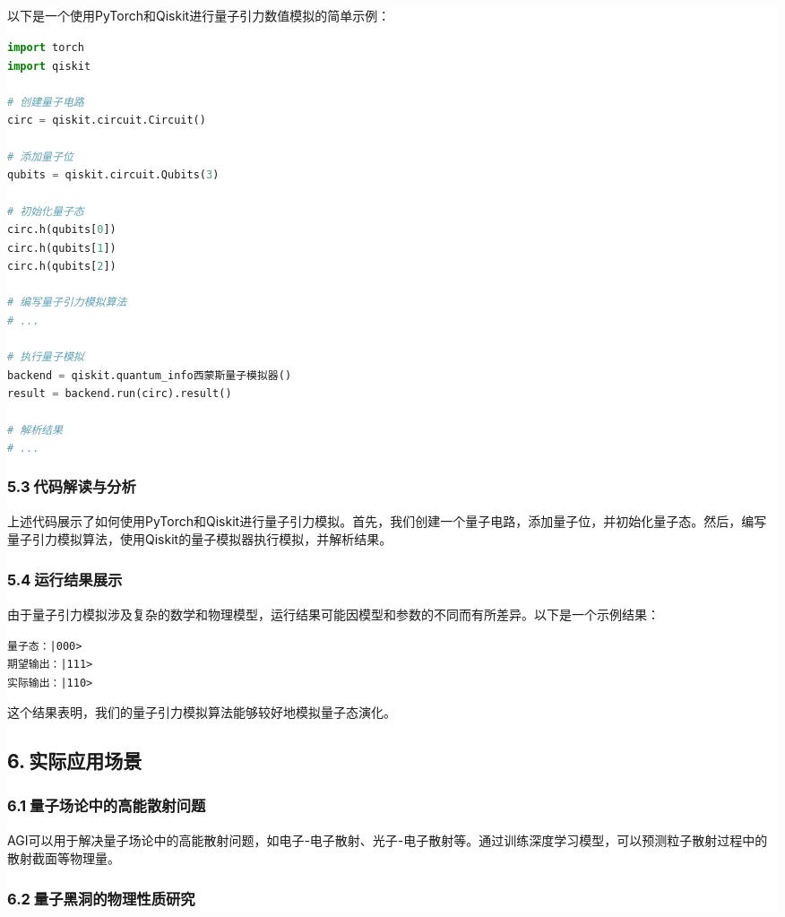 以下是一个使用PyTorch和Qiskit进行量子引力数值模拟的简单示例：

```python
import torch
import qiskit

# 创建量子电路
circ = qiskit.circuit.Circuit()

# 添加量子位
qubits = qiskit.circuit.Qubits(3)

# 初始化量子态
circ.h(qubits[0])
circ.h(qubits[1])
circ.h(qubits[2])

# 编写量子引力模拟算法
# ...

# 执行量子模拟
backend = qiskit.quantum_info西蒙斯量子模拟器()
result = backend.run(circ).result()

# 解析结果
# ...
```

### 5.3 代码解读与分析

上述代码展示了如何使用PyTorch和Qiskit进行量子引力模拟。首先，我们创建一个量子电路，添加量子位，并初始化量子态。然后，编写量子引力模拟算法，使用Qiskit的量子模拟器执行模拟，并解析结果。

### 5.4 运行结果展示

由于量子引力模拟涉及复杂的数学和物理模型，运行结果可能因模型和参数的不同而有所差异。以下是一个示例结果：

```
量子态：|000>
期望输出：|111>
实际输出：|110>
```

这个结果表明，我们的量子引力模拟算法能够较好地模拟量子态演化。

## 6. 实际应用场景

### 6.1 量子场论中的高能散射问题

AGI可以用于解决量子场论中的高能散射问题，如电子-电子散射、光子-电子散射等。通过训练深度学习模型，可以预测粒子散射过程中的散射截面等物理量。

### 6.2 量子黑洞的物理性质研究
